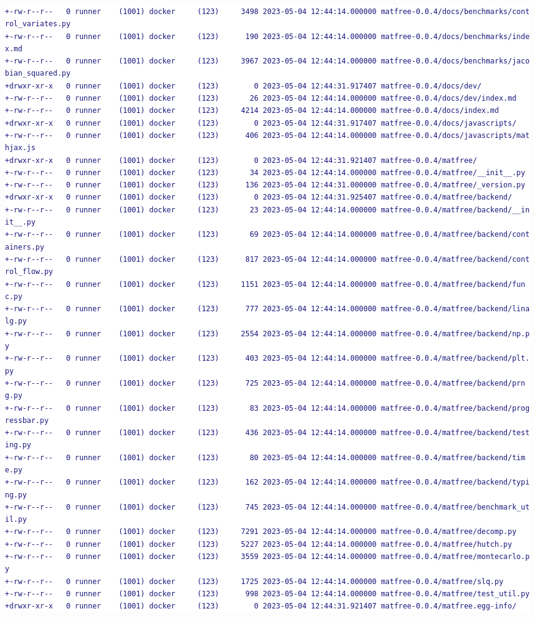 ```diff
+-rw-r--r--   0 runner    (1001) docker     (123)     3498 2023-05-04 12:44:14.000000 matfree-0.0.4/docs/benchmarks/control_variates.py
+-rw-r--r--   0 runner    (1001) docker     (123)      190 2023-05-04 12:44:14.000000 matfree-0.0.4/docs/benchmarks/index.md
+-rw-r--r--   0 runner    (1001) docker     (123)     3967 2023-05-04 12:44:14.000000 matfree-0.0.4/docs/benchmarks/jacobian_squared.py
+drwxr-xr-x   0 runner    (1001) docker     (123)        0 2023-05-04 12:44:31.917407 matfree-0.0.4/docs/dev/
+-rw-r--r--   0 runner    (1001) docker     (123)       26 2023-05-04 12:44:14.000000 matfree-0.0.4/docs/dev/index.md
+-rw-r--r--   0 runner    (1001) docker     (123)     4214 2023-05-04 12:44:14.000000 matfree-0.0.4/docs/index.md
+drwxr-xr-x   0 runner    (1001) docker     (123)        0 2023-05-04 12:44:31.917407 matfree-0.0.4/docs/javascripts/
+-rw-r--r--   0 runner    (1001) docker     (123)      406 2023-05-04 12:44:14.000000 matfree-0.0.4/docs/javascripts/mathjax.js
+drwxr-xr-x   0 runner    (1001) docker     (123)        0 2023-05-04 12:44:31.921407 matfree-0.0.4/matfree/
+-rw-r--r--   0 runner    (1001) docker     (123)       34 2023-05-04 12:44:14.000000 matfree-0.0.4/matfree/__init__.py
+-rw-r--r--   0 runner    (1001) docker     (123)      136 2023-05-04 12:44:31.000000 matfree-0.0.4/matfree/_version.py
+drwxr-xr-x   0 runner    (1001) docker     (123)        0 2023-05-04 12:44:31.925407 matfree-0.0.4/matfree/backend/
+-rw-r--r--   0 runner    (1001) docker     (123)       23 2023-05-04 12:44:14.000000 matfree-0.0.4/matfree/backend/__init__.py
+-rw-r--r--   0 runner    (1001) docker     (123)       69 2023-05-04 12:44:14.000000 matfree-0.0.4/matfree/backend/containers.py
+-rw-r--r--   0 runner    (1001) docker     (123)      817 2023-05-04 12:44:14.000000 matfree-0.0.4/matfree/backend/control_flow.py
+-rw-r--r--   0 runner    (1001) docker     (123)     1151 2023-05-04 12:44:14.000000 matfree-0.0.4/matfree/backend/func.py
+-rw-r--r--   0 runner    (1001) docker     (123)      777 2023-05-04 12:44:14.000000 matfree-0.0.4/matfree/backend/linalg.py
+-rw-r--r--   0 runner    (1001) docker     (123)     2554 2023-05-04 12:44:14.000000 matfree-0.0.4/matfree/backend/np.py
+-rw-r--r--   0 runner    (1001) docker     (123)      403 2023-05-04 12:44:14.000000 matfree-0.0.4/matfree/backend/plt.py
+-rw-r--r--   0 runner    (1001) docker     (123)      725 2023-05-04 12:44:14.000000 matfree-0.0.4/matfree/backend/prng.py
+-rw-r--r--   0 runner    (1001) docker     (123)       83 2023-05-04 12:44:14.000000 matfree-0.0.4/matfree/backend/progressbar.py
+-rw-r--r--   0 runner    (1001) docker     (123)      436 2023-05-04 12:44:14.000000 matfree-0.0.4/matfree/backend/testing.py
+-rw-r--r--   0 runner    (1001) docker     (123)       80 2023-05-04 12:44:14.000000 matfree-0.0.4/matfree/backend/time.py
+-rw-r--r--   0 runner    (1001) docker     (123)      162 2023-05-04 12:44:14.000000 matfree-0.0.4/matfree/backend/typing.py
+-rw-r--r--   0 runner    (1001) docker     (123)      745 2023-05-04 12:44:14.000000 matfree-0.0.4/matfree/benchmark_util.py
+-rw-r--r--   0 runner    (1001) docker     (123)     7291 2023-05-04 12:44:14.000000 matfree-0.0.4/matfree/decomp.py
+-rw-r--r--   0 runner    (1001) docker     (123)     5227 2023-05-04 12:44:14.000000 matfree-0.0.4/matfree/hutch.py
+-rw-r--r--   0 runner    (1001) docker     (123)     3559 2023-05-04 12:44:14.000000 matfree-0.0.4/matfree/montecarlo.py
+-rw-r--r--   0 runner    (1001) docker     (123)     1725 2023-05-04 12:44:14.000000 matfree-0.0.4/matfree/slq.py
+-rw-r--r--   0 runner    (1001) docker     (123)      998 2023-05-04 12:44:14.000000 matfree-0.0.4/matfree/test_util.py
+drwxr-xr-x   0 runner    (1001) docker     (123)        0 2023-05-04 12:44:31.921407 matfree-0.0.4/matfree.egg-info/
```